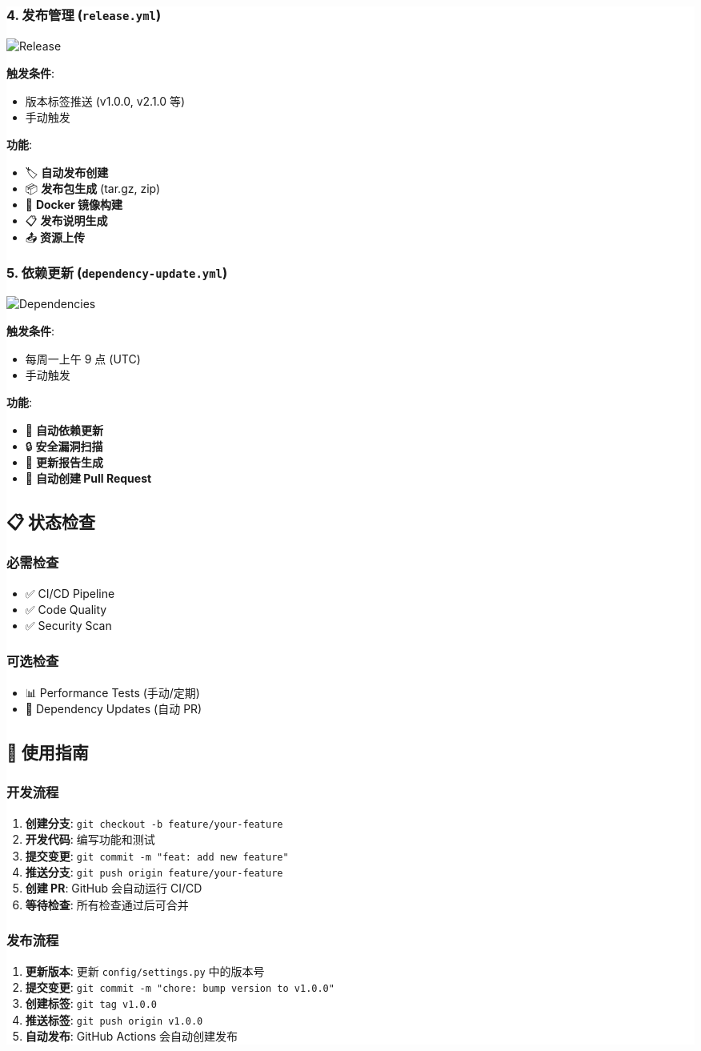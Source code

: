 ### 4. **发布管理** (`release.yml`)
![Release](https://github.com/YOUR_USERNAME/jmeter_toolit/workflows/Release/badge.svg)

**触发条件**:
- 版本标签推送 (v1.0.0, v2.1.0 等)
- 手动触发

**功能**:
- 🏷️ **自动发布创建**
- 📦 **发布包生成** (tar.gz, zip)
- 🐳 **Docker 镜像构建**
- 📋 **发布说明生成**
- 📤 **资源上传**

### 5. **依赖更新** (`dependency-update.yml`)
![Dependencies](https://github.com/YOUR_USERNAME/jmeter_toolit/workflows/Dependency%20Updates/badge.svg)

**触发条件**:
- 每周一上午 9 点 (UTC)
- 手动触发

**功能**:
- 🔄 **自动依赖更新**
- 🔒 **安全漏洞扫描**
- 📝 **更新报告生成**
- 🔀 **自动创建 Pull Request**

## 📋 状态检查

### 必需检查
- ✅ CI/CD Pipeline
- ✅ Code Quality
- ✅ Security Scan

### 可选检查
- 📊 Performance Tests (手动/定期)
- 🔄 Dependency Updates (自动 PR)

## 🚀 使用指南

### 开发流程
1. **创建分支**: `git checkout -b feature/your-feature`
2. **开发代码**: 编写功能和测试
3. **提交变更**: `git commit -m "feat: add new feature"`
4. **推送分支**: `git push origin feature/your-feature`
5. **创建 PR**: GitHub 会自动运行 CI/CD
6. **等待检查**: 所有检查通过后可合并

### 发布流程
1. **更新版本**: 更新 `config/settings.py` 中的版本号
2. **提交变更**: `git commit -m "chore: bump version to v1.0.0"`
3. **创建标签**: `git tag v1.0.0`
4. **推送标签**: `git push origin v1.0.0`
5. **自动发布**: GitHub Actions 会自动创建发布
